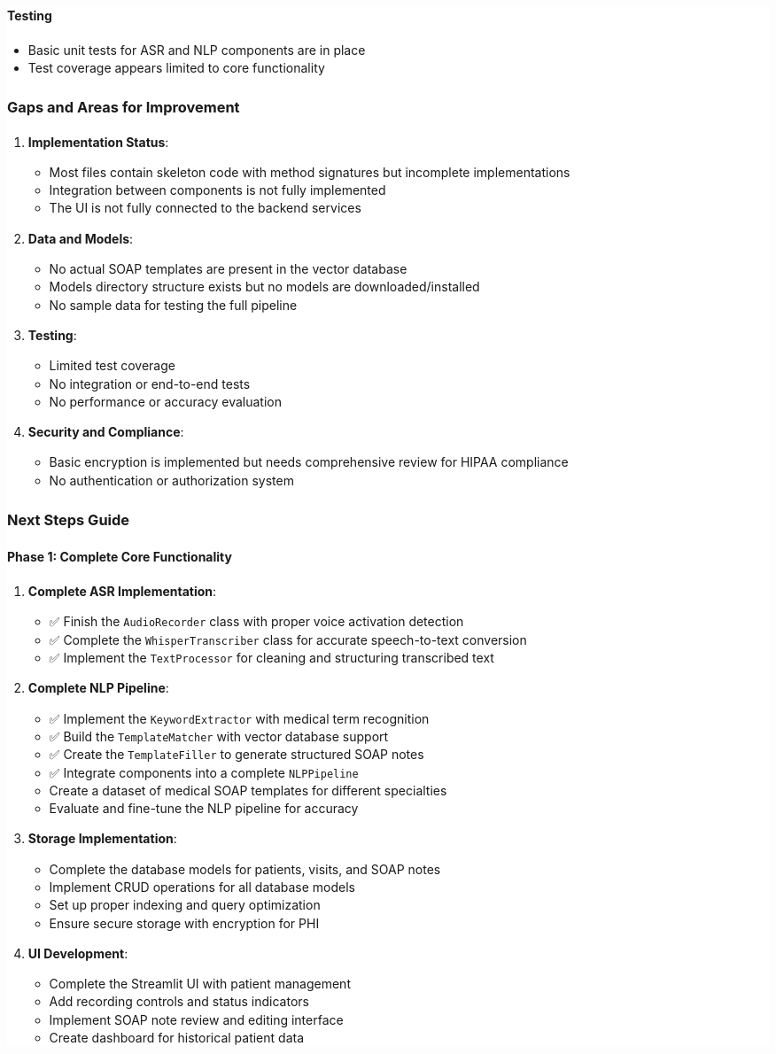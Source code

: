 #### Testing
- Basic unit tests for ASR and NLP components are in place
- Test coverage appears limited to core functionality

### Gaps and Areas for Improvement

1. **Implementation Status**:
   - Most files contain skeleton code with method signatures but incomplete implementations
   - Integration between components is not fully implemented
   - The UI is not fully connected to the backend services

2. **Data and Models**:
   - No actual SOAP templates are present in the vector database
   - Models directory structure exists but no models are downloaded/installed
   - No sample data for testing the full pipeline

3. **Testing**:
   - Limited test coverage
   - No integration or end-to-end tests
   - No performance or accuracy evaluation

4. **Security and Compliance**:
   - Basic encryption is implemented but needs comprehensive review for HIPAA compliance
   - No authentication or authorization system

### Next Steps Guide

#### Phase 1: Complete Core Functionality

1. **Complete ASR Implementation**:
   - ✅ Finish the `AudioRecorder` class with proper voice activation detection
   - ✅ Complete the `WhisperTranscriber` class for accurate speech-to-text conversion
   - ✅ Implement the `TextProcessor` for cleaning and structuring transcribed text

2. **Complete NLP Pipeline**:
   - ✅ Implement the `KeywordExtractor` with medical term recognition
   - ✅ Build the `TemplateMatcher` with vector database support
   - ✅ Create the `TemplateFiller` to generate structured SOAP notes
   - ✅ Integrate components into a complete `NLPPipeline`
   - Create a dataset of medical SOAP templates for different specialties
   - Evaluate and fine-tune the NLP pipeline for accuracy

3. **Storage Implementation**:
   - Complete the database models for patients, visits, and SOAP notes
   - Implement CRUD operations for all database models
   - Set up proper indexing and query optimization
   - Ensure secure storage with encryption for PHI

4. **UI Development**:
   - Complete the Streamlit UI with patient management
   - Add recording controls and status indicators
   - Implement SOAP note review and editing interface
   - Create dashboard for historical patient data
